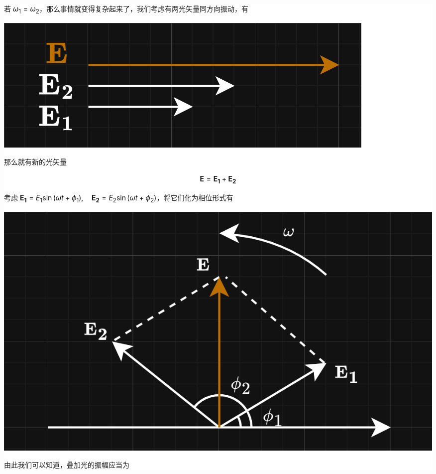 
若 $\omega_1 = \omega_2$，那么事情就变得复杂起来了，我们考虑有两光矢量同方向振动，有

![叠加光-同方向](./images/波动光学-14.png)

那么就有新的光矢量

$$
\mathbf{E} = \mathbf{E_1} + \mathbf{E_2}
$$

考虑 $\mathbf{E_1} = E_1 \sin(\omega t + \phi_1), \quad \mathbf{E_2} = E_2 \sin(\omega t + \phi_2)$，将它们化为相位形式有

![叠加光-相位](./images/波动光学-16.png)

由此我们可以知道，叠加光的振幅应当为
